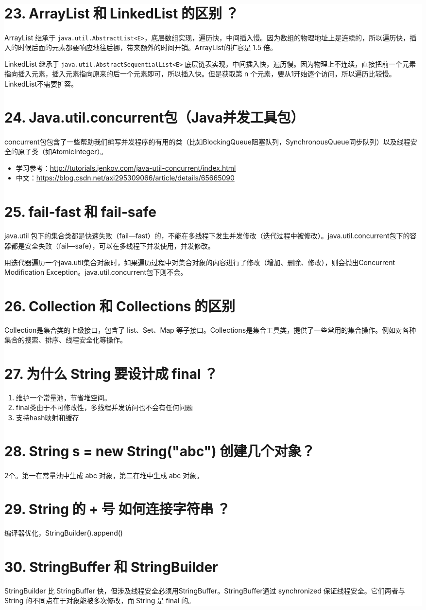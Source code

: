 # 23. ArrayList 和 LinkedList 的区别 ？

ArrayList 继承于 `java.util.AbstractList<E>`，底层数组实现，遍历快，中间插入慢。因为数组的物理地址上是连续的，所以遍历快，插入的时候后面的元素都要响应地往后挪，带来额外的时间开销。ArrayList的扩容是 1.5 倍。

LinkedList 继承于 `java.util.AbstractSequentialList<E>` 底层链表实现，中间插入快，遍历慢。因为物理上不连续，直接把前一个元素指向插入元素，插入元素指向原来的后一个元素即可，所以插入快。但是获取第 n 个元素，要从1开始逐个访问，所以遍历比较慢。LinkedList不需要扩容。

# 24. Java.util.concurrent包（Java并发工具包）

concurrent包包含了一些帮助我们编写并发程序的有用的类（比如BlockingQueue阻塞队列，SynchronousQueue同步队列）以及线程安全的原子类（如AtomicInteger）。

- 学习参考：http://tutorials.jenkov.com/java-util-concurrent/index.html
- 中文：https://blog.csdn.net/axi295309066/article/details/65665090

# 25. fail-fast 和 fail-safe

java.util 包下的集合类都是快速失败（fail—fast）的，不能在多线程下发生并发修改（迭代过程中被修改）。java.util.concurrent包下的容器都是安全失败（fail—safe），可以在多线程下并发使用，并发修改。

用迭代器遍历一个java.util集合对象时，如果遍历过程中对集合对象的内容进行了修改（增加、删除、修改），则会抛出Concurrent Modification Exception。java.util.concurrent包下则不会。

# 26. Collection 和 Collections 的区别

Collection是集合类的上级接口，包含了 list、Set、Map 等子接口。Collections是集合工具类，提供了一些常用的集合操作。例如对各种集合的搜索、排序、线程安全化等操作。

# 27. 为什么 String 要设计成 final ？

1. 维护一个常量池，节省堆空间。
2. final类由于不可修改性，多线程并发访问也不会有任何问题
3. 支持hash映射和缓存

# 28. String s = new String("abc") 创建几个对象？

2个。第一在常量池中生成 abc 对象，第二在堆中生成 abc 对象。

# 29. String 的 + 号 如何连接字符串 ？

编译器优化，StringBuilder().append()

# 30. StringBuffer 和 StringBuilder

StringBuilder 比 StringBuffer 快，但涉及线程安全必须用StringBuffer。StringBuffer通过 synchronized 保证线程安全。它们两者与 String 的不同点在于对象能被多次修改，而 String 是 final 的。
